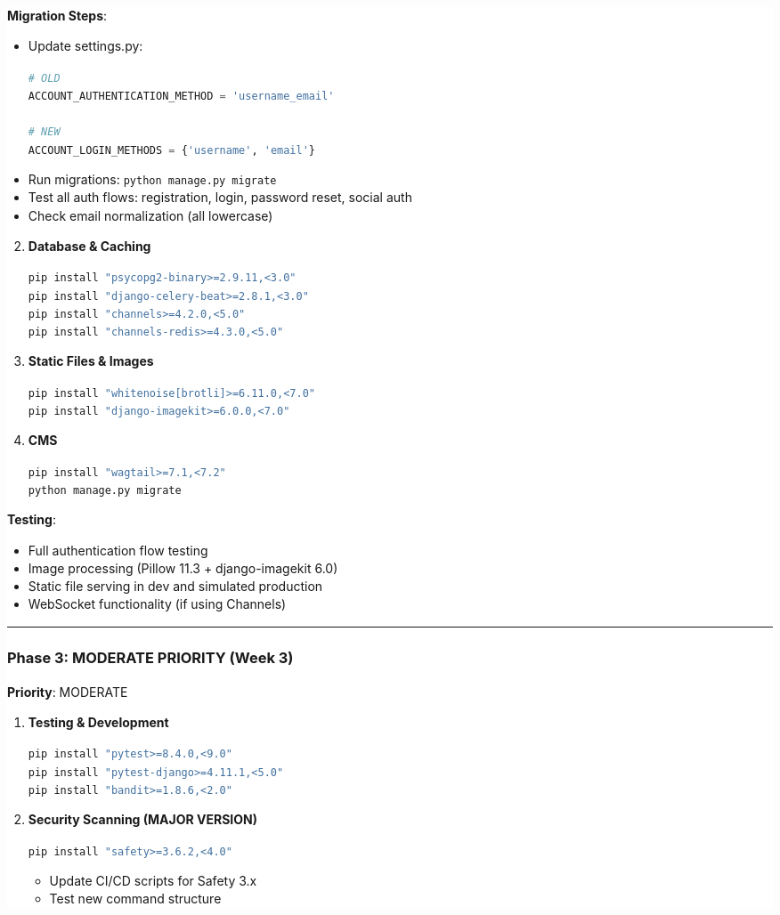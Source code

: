    **Migration Steps**:
   - Update settings.py:
     ```python
     # OLD
     ACCOUNT_AUTHENTICATION_METHOD = 'username_email'

     # NEW
     ACCOUNT_LOGIN_METHODS = {'username', 'email'}
     ```
   - Run migrations: `python manage.py migrate`
   - Test all auth flows: registration, login, password reset, social auth
   - Check email normalization (all lowercase)

2. **Database & Caching**
   ```bash
   pip install "psycopg2-binary>=2.9.11,<3.0"
   pip install "django-celery-beat>=2.8.1,<3.0"
   pip install "channels>=4.2.0,<5.0"
   pip install "channels-redis>=4.3.0,<5.0"
   ```

3. **Static Files & Images**
   ```bash
   pip install "whitenoise[brotli]>=6.11.0,<7.0"
   pip install "django-imagekit>=6.0.0,<7.0"
   ```

4. **CMS**
   ```bash
   pip install "wagtail>=7.1,<7.2"
   python manage.py migrate
   ```

**Testing**:
- Full authentication flow testing
- Image processing (Pillow 11.3 + django-imagekit 6.0)
- Static file serving in dev and simulated production
- WebSocket functionality (if using Channels)

---

### Phase 3: MODERATE PRIORITY (Week 3)

**Priority**: MODERATE

1. **Testing & Development**
   ```bash
   pip install "pytest>=8.4.0,<9.0"
   pip install "pytest-django>=4.11.1,<5.0"
   pip install "bandit>=1.8.6,<2.0"
   ```

2. **Security Scanning (MAJOR VERSION)**
   ```bash
   pip install "safety>=3.6.2,<4.0"
   ```
   - Update CI/CD scripts for Safety 3.x
   - Test new command structure
